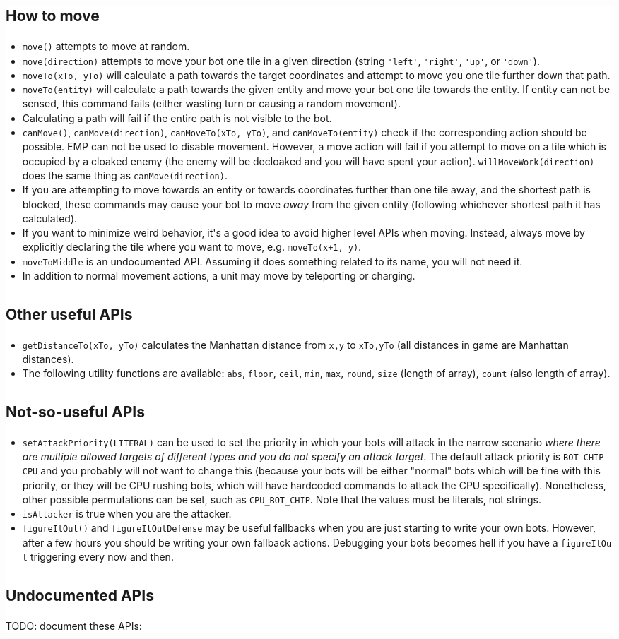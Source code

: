 ## How to move

- `move()` attempts to move at random.
- `move(direction)` attempts to move your bot one tile in a given direction (string `'left'`, `'right'`, `'up'`, or `'down'`).
- `moveTo(xTo, yTo)` will calculate a path towards the target coordinates and attempt to move you one tile further down that path.
- `moveTo(entity)` will calculate a path towards the given entity and move your bot one tile towards the entity. If entity can not be sensed, this command fails (either wasting turn or causing a random movement).
- Calculating a path will fail if the entire path is not visible to the bot.
- `canMove()`, `canMove(direction)`, `canMoveTo(xTo, yTo)`, and `canMoveTo(entity)` check if the corresponding action should be possible. EMP can not be used to disable movement. However, a move action will fail if you attempt to move on a tile which is occupied by a cloaked enemy (the enemy will be decloaked and you will have spent your action). `willMoveWork(direction)` does the same thing as `canMove(direction)`.
- If you are attempting to move towards an entity or towards coordinates further than one tile away, and the shortest path is blocked, these commands may cause your bot to move _away_ from the given entity (following whichever shortest path it has calculated).
- If you want to minimize weird behavior, it's a good idea to avoid higher level APIs when moving. Instead, always move by explicitly declaring the tile where you want to move, e.g. `moveTo(x+1, y)`.
- `moveToMiddle` is an undocumented API. Assuming it does something related to its name, you will not need it.
- In addition to normal movement actions, a unit may move by teleporting or charging.

## Other useful APIs

- `getDistanceTo(xTo, yTo)` calculates the Manhattan distance from `x,y` to `xTo,yTo` (all distances in game are Manhattan distances).
- The following utility functions are available: `abs`, `floor`, `ceil`, `min`, `max`, `round`, `size` (length of array), `count` (also length of array).


## Not-so-useful APIs

- `setAttackPriority(LITERAL)` can be used to set the priority in which your bots will attack in the narrow scenario _where there are multiple allowed targets of different types and you do not specify an attack target_. The default attack priority is `BOT_CHIP_CPU` and you probably will not want to change this (because your bots will be either "normal" bots which will be fine with this priority, or they will be CPU rushing bots, which will have hardcoded commands to attack the CPU specifically). Nonetheless, other possible permutations can be set, such as `CPU_BOT_CHIP`. Note that the values must be literals, not strings.
- `isAttacker` is true when you are the attacker.
- `figureItOut()` and `figureItOutDefense` may be useful fallbacks when you are just starting to write your own bots. However, after a few hours you should be writing your own fallback actions. Debugging your bots becomes hell if you have a `figureItOut` triggering every now and then.

## Undocumented APIs

TODO: document these APIs:
